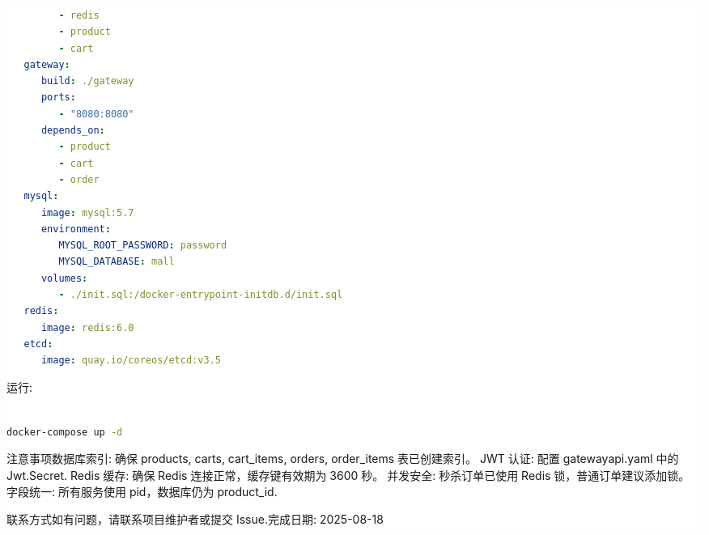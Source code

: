 ```yaml
         - redis
         - product
         - cart
   gateway:
      build: ./gateway
      ports:
         - "8080:8080"
      depends_on:
         - product
         - cart
         - order
   mysql:
      image: mysql:5.7
      environment:
         MYSQL_ROOT_PASSWORD: password
         MYSQL_DATABASE: mall
      volumes:
         - ./init.sql:/docker-entrypoint-initdb.d/init.sql
   redis:
      image: redis:6.0
   etcd:
      image: quay.io/coreos/etcd:v3.5
```
运行:
```bash

docker-compose up -d
```
注意事项数据库索引: 确保 products, carts, cart_items, orders, order_items 表已创建索引。
JWT 认证: 配置 gatewayapi.yaml 中的 Jwt.Secret.
Redis 缓存: 确保 Redis 连接正常，缓存键有效期为 3600 秒。
并发安全: 秒杀订单已使用 Redis 锁，普通订单建议添加锁。
字段统一: 所有服务使用 pid，数据库仍为 product_id.

联系方式如有问题，请联系项目维护者或提交 Issue.完成日期: 2025-08-18
